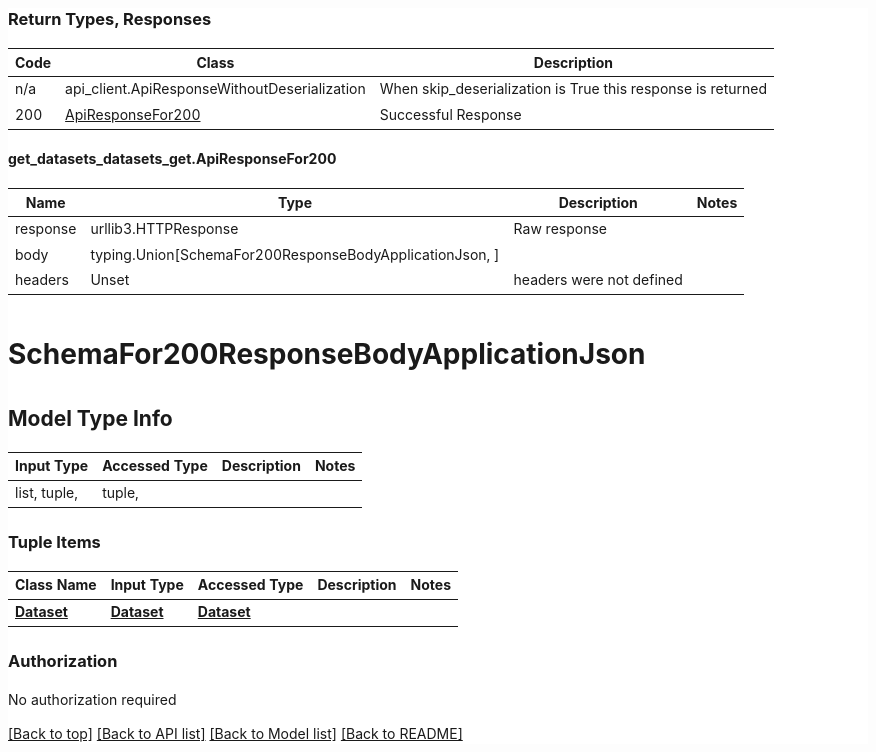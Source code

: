 ### Return Types, Responses

Code | Class | Description
------------- | ------------- | -------------
n/a | api_client.ApiResponseWithoutDeserialization | When skip_deserialization is True this response is returned
200 | [ApiResponseFor200](#get_datasets_datasets_get.ApiResponseFor200) | Successful Response

#### get_datasets_datasets_get.ApiResponseFor200
Name | Type | Description  | Notes
------------- | ------------- | ------------- | -------------
response | urllib3.HTTPResponse | Raw response |
body | typing.Union[SchemaFor200ResponseBodyApplicationJson, ] |  |
headers | Unset | headers were not defined |

# SchemaFor200ResponseBodyApplicationJson

## Model Type Info
Input Type | Accessed Type | Description | Notes
------------ | ------------- | ------------- | -------------
list, tuple,  | tuple,  |  | 

### Tuple Items
Class Name | Input Type | Accessed Type | Description | Notes
------------- | ------------- | ------------- | ------------- | -------------
[**Dataset**]({{complexTypePrefix}}Dataset.md) | [**Dataset**]({{complexTypePrefix}}Dataset.md) | [**Dataset**]({{complexTypePrefix}}Dataset.md) |  | 

### Authorization

No authorization required

[[Back to top]](#__pageTop) [[Back to API list]](../../../README.md#documentation-for-api-endpoints) [[Back to Model list]](../../../README.md#documentation-for-models) [[Back to README]](../../../README.md)

